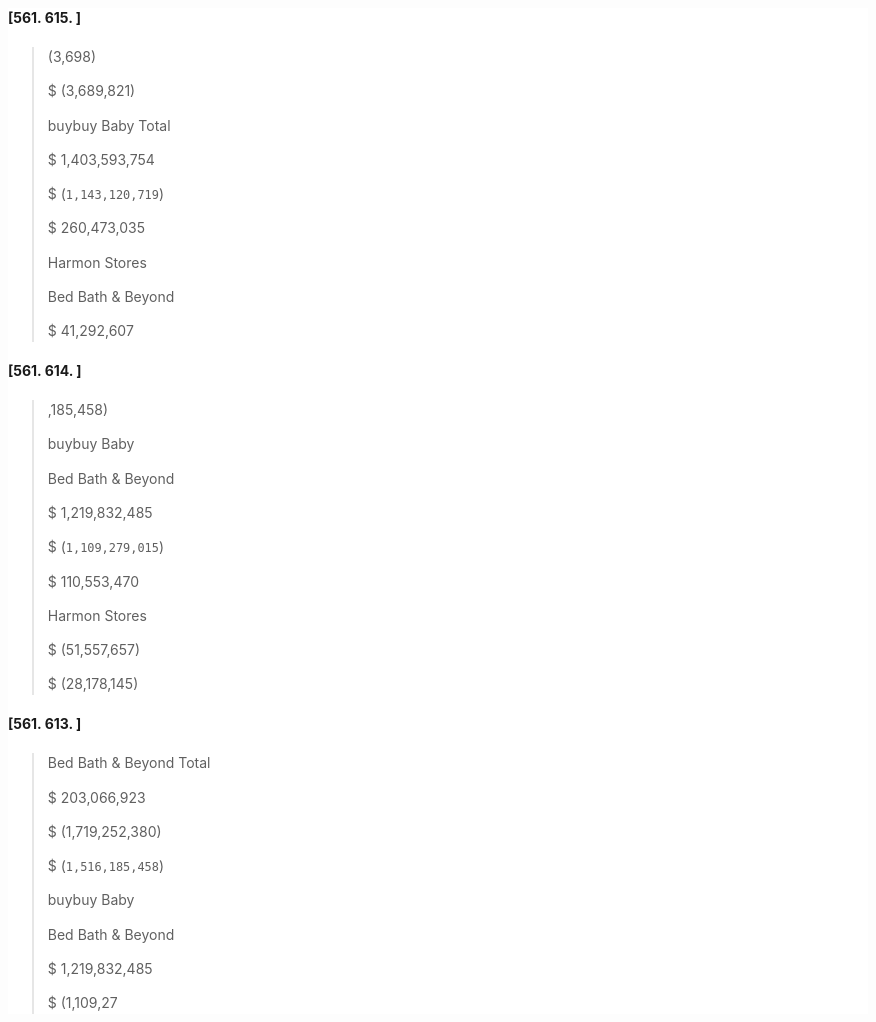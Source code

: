 #### [561. 615. ]
> \(3,698\)
> 
> \$ \(3,689,821\)
> 
> buybuy Baby Total
> 
> \$ 1,403,593,754 
> 
> \$ \(`1,143,120,719`\)
> 
> \$ 260,473,035
> 
> Harmon Stores
> 
> Bed Bath & Beyond
> 
> \$ 41,292,607

#### [561. 614. ]
> ,185,458\)
> 
> buybuy Baby
> 
> Bed Bath & Beyond
> 
> \$ 1,219,832,485 
> 
> \$ \(`1,109,279,015`\)
> 
> \$ 110,553,470
> 
> Harmon Stores
> 
> \$ \(51,557,657\)
> 
> \$ \(28,178,145\)
> 


#### [561. 613. ]
> 
> 
> Bed Bath & Beyond Total
> 
> \$ 203,066,923
> 
> \$ \(1,719,252,380\)
> 
> \$ \(`1,516,185,458`\)
> 
> buybuy Baby
> 
> Bed Bath & Beyond
> 
> \$ 1,219,832,485 
> 
> \$ \(1,109,27
